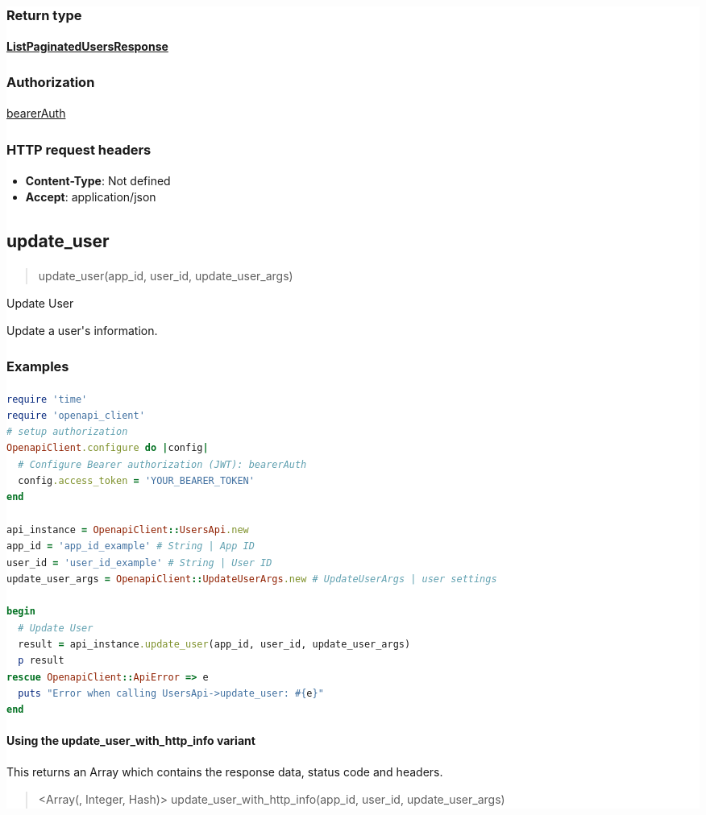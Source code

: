 ### Return type

[**ListPaginatedUsersResponse**](ListPaginatedUsersResponse.md)

### Authorization

[bearerAuth](../README.md#bearerAuth)

### HTTP request headers

- **Content-Type**: Not defined
- **Accept**: application/json


## update_user

> <UserResponse> update_user(app_id, user_id, update_user_args)

Update User

Update a user's information.

### Examples

```ruby
require 'time'
require 'openapi_client'
# setup authorization
OpenapiClient.configure do |config|
  # Configure Bearer authorization (JWT): bearerAuth
  config.access_token = 'YOUR_BEARER_TOKEN'
end

api_instance = OpenapiClient::UsersApi.new
app_id = 'app_id_example' # String | App ID
user_id = 'user_id_example' # String | User ID
update_user_args = OpenapiClient::UpdateUserArgs.new # UpdateUserArgs | user settings

begin
  # Update User
  result = api_instance.update_user(app_id, user_id, update_user_args)
  p result
rescue OpenapiClient::ApiError => e
  puts "Error when calling UsersApi->update_user: #{e}"
end
```

#### Using the update_user_with_http_info variant

This returns an Array which contains the response data, status code and headers.

> <Array(<UserResponse>, Integer, Hash)> update_user_with_http_info(app_id, user_id, update_user_args)

